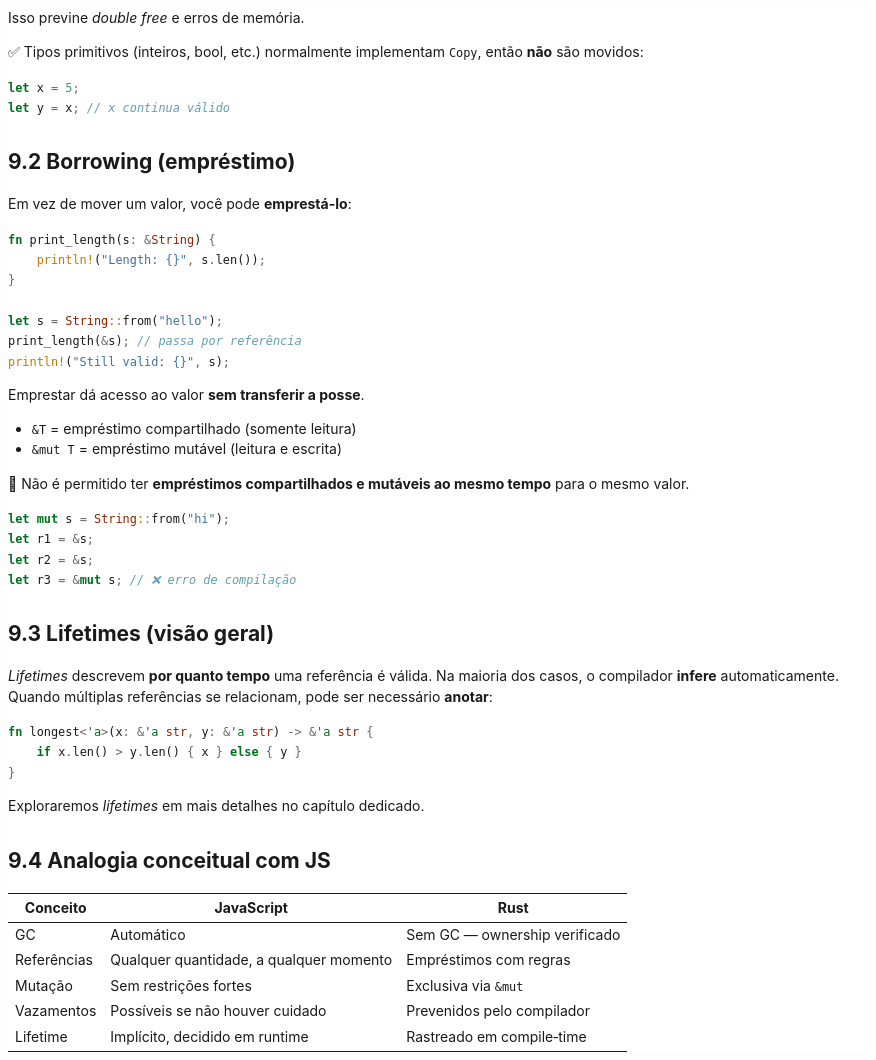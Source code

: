 Isso previne *double free* e erros de memória.

✅ Tipos primitivos (inteiros, bool, etc.) normalmente implementam `Copy`, então **não** são movidos:

```rust
let x = 5;
let y = x; // x continua válido
```

## 9.2 Borrowing (empréstimo)

Em vez de mover um valor, você pode **emprestá-lo**:

```rust
fn print_length(s: &String) {
    println!("Length: {}", s.len());
}

let s = String::from("hello");
print_length(&s); // passa por referência
println!("Still valid: {}", s);
```

Emprestar dá acesso ao valor **sem transferir a posse**.

* `&T` = empréstimo compartilhado (somente leitura)
* `&mut T` = empréstimo mutável (leitura e escrita)

🛑 Não é permitido ter **empréstimos compartilhados e mutáveis ao mesmo tempo** para o mesmo valor.

```rust
let mut s = String::from("hi");
let r1 = &s;
let r2 = &s;
let r3 = &mut s; // ❌ erro de compilação
```

## 9.3 Lifetimes (visão geral)

*Lifetimes* descrevem **por quanto tempo** uma referência é válida. Na maioria dos casos, o compilador **infere** automaticamente. Quando múltiplas referências se relacionam, pode ser necessário **anotar**:

```rust
fn longest<'a>(x: &'a str, y: &'a str) -> &'a str {
    if x.len() > y.len() { x } else { y }
}
```

Exploraremos *lifetimes* em mais detalhes no capítulo dedicado.

## 9.4 Analogia conceitual com JS

| Conceito    | JavaScript                              | Rust                          |
| ----------- | --------------------------------------- | ----------------------------- |
| GC          | Automático                              | Sem GC — ownership verificado |
| Referências | Qualquer quantidade, a qualquer momento | Empréstimos com regras        |
| Mutação     | Sem restrições fortes                   | Exclusiva via `&mut`          |
| Vazamentos  | Possíveis se não houver cuidado         | Prevenidos pelo compilador    |
| Lifetime    | Implícito, decidido em runtime          | Rastreado em compile‑time     |
